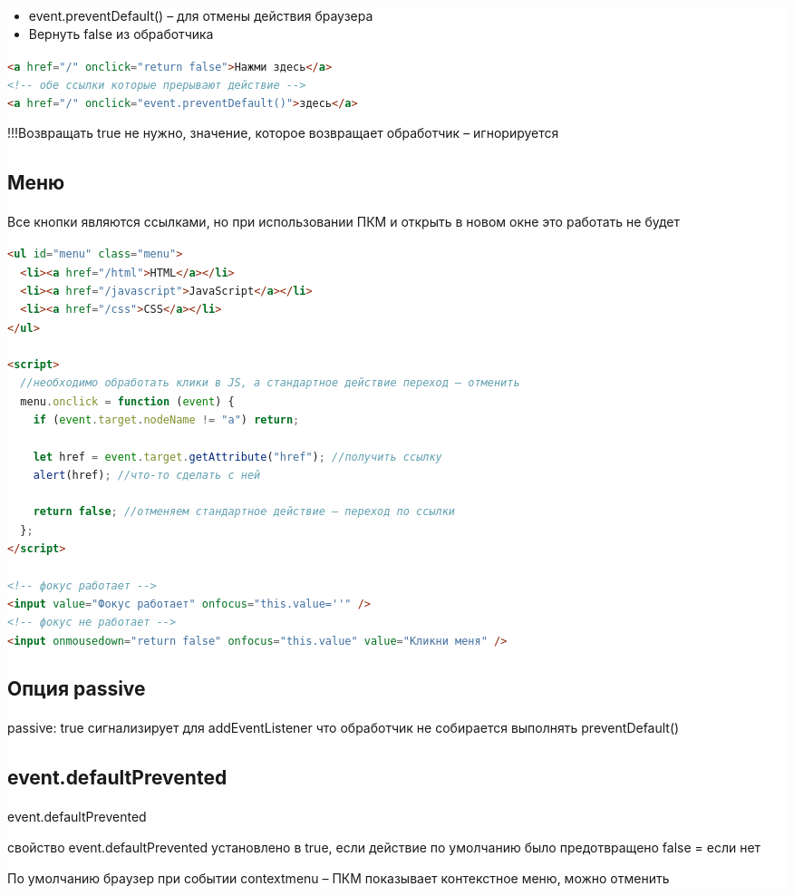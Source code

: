 - event.preventDefault() – для отмены действия браузера
- Вернуть false из обработчика

```html
<a href="/" onclick="return false">Нажми здесь</a>
<!-- обе ссылки которые прерывают действие -->
<a href="/" onclick="event.preventDefault()">здесь</a>
```

!!!Возвращать true не нужно, значение, которое возвращает обработчик – игнорируется

## Меню

Все кнопки являются ссылками, но при использовании ПКМ и открыть в новом окне это работать не будет

```html
<ul id="menu" class="menu">
  <li><a href="/html">HTML</a></li>
  <li><a href="/javascript">JavaScript</a></li>
  <li><a href="/css">CSS</a></li>
</ul>

<script>
  //необходимо обработать клики в JS, а стандартное действие переход – отменить
  menu.onclick = function (event) {
    if (event.target.nodeName != "a") return;

    let href = event.target.getAttribute("href"); //получить ссылку
    alert(href); //что-то сделать с ней

    return false; //отменяем стандартное действие – переход по ссылки
  };
</script>

<!-- фокус работает -->
<input value="Фокус работает" onfocus="this.value=''" />
<!-- фокус не работает -->
<input onmousedown="return false" onfocus="this.value" value="Кликни меня" />
```

## Опция passive

passive: true сигнализирует для addEventListener что обработчик не собирается выполнять preventDefault()

## event.defaultPrevented

event.defaultPrevented

свойство event.defaultPrevented установлено в true, если действие по умолчанию было предотвращено
false = если нет

По умолчанию браузер при событии contextmenu – ПКМ показывает контекстное меню, можно отменить
